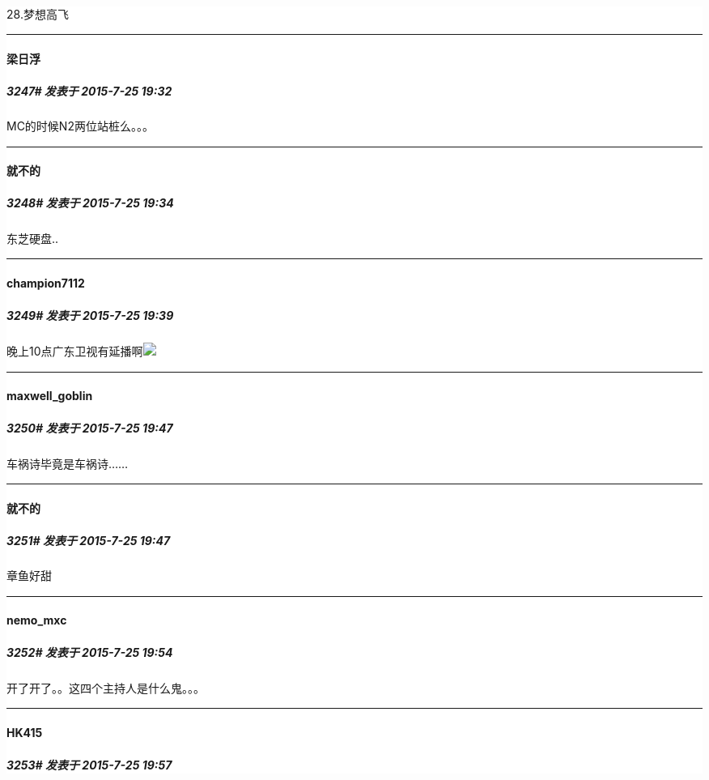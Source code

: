 28.梦想高飞


-----

####  梁日浮  
##### 3247#       发表于 2015-7-25 19:32


MC的时候N2两位站桩么。。。


-----

####  就不的  
##### 3248#       发表于 2015-7-25 19:34


东芝硬盘..


-----

####  champion7112  
##### 3249#       发表于 2015-7-25 19:39


晚上10点广东卫视有延播啊<img src="https://static.saraba1st.com/image/smiley/face/119.gif" referrerpolicy="no-referrer">


-----

####  maxwell_goblin  
##### 3250#       发表于 2015-7-25 19:47


车祸诗毕竟是车祸诗……


-----

####  就不的  
##### 3251#       发表于 2015-7-25 19:47


章鱼好甜


-----

####  nemo_mxc  
##### 3252#       发表于 2015-7-25 19:54


开了开了。。这四个主持人是什么鬼。。。


-----

####  HK415  
##### 3253#       发表于 2015-7-25 19:57
